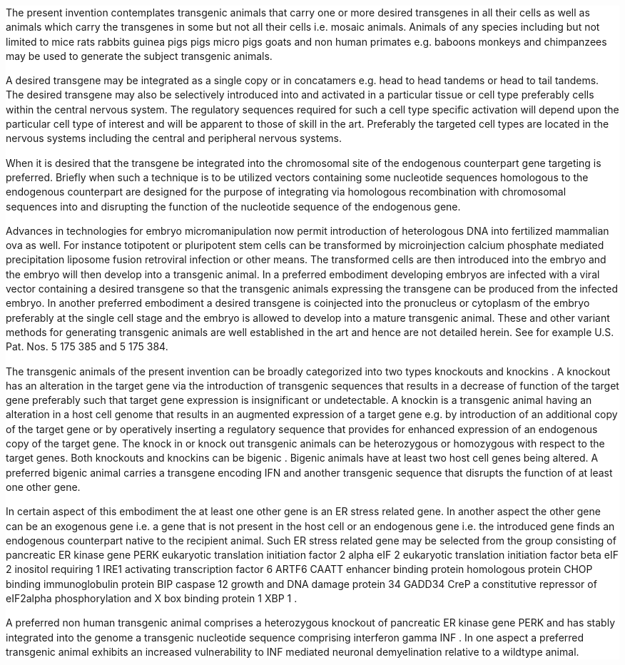 The present invention contemplates transgenic animals that carry one or more desired transgenes in all their cells as well as animals which carry the transgenes in some but not all their cells i.e. mosaic animals. Animals of any species including but not limited to mice rats rabbits guinea pigs pigs micro pigs goats and non human primates e.g. baboons monkeys and chimpanzees may be used to generate the subject transgenic animals.

A desired transgene may be integrated as a single copy or in concatamers e.g. head to head tandems or head to tail tandems. The desired transgene may also be selectively introduced into and activated in a particular tissue or cell type preferably cells within the central nervous system. The regulatory sequences required for such a cell type specific activation will depend upon the particular cell type of interest and will be apparent to those of skill in the art. Preferably the targeted cell types are located in the nervous systems including the central and peripheral nervous systems.

When it is desired that the transgene be integrated into the chromosomal site of the endogenous counterpart gene targeting is preferred. Briefly when such a technique is to be utilized vectors containing some nucleotide sequences homologous to the endogenous counterpart are designed for the purpose of integrating via homologous recombination with chromosomal sequences into and disrupting the function of the nucleotide sequence of the endogenous gene.

Advances in technologies for embryo micromanipulation now permit introduction of heterologous DNA into fertilized mammalian ova as well. For instance totipotent or pluripotent stem cells can be transformed by microinjection calcium phosphate mediated precipitation liposome fusion retroviral infection or other means. The transformed cells are then introduced into the embryo and the embryo will then develop into a transgenic animal. In a preferred embodiment developing embryos are infected with a viral vector containing a desired transgene so that the transgenic animals expressing the transgene can be produced from the infected embryo. In another preferred embodiment a desired transgene is coinjected into the pronucleus or cytoplasm of the embryo preferably at the single cell stage and the embryo is allowed to develop into a mature transgenic animal. These and other variant methods for generating transgenic animals are well established in the art and hence are not detailed herein. See for example U.S. Pat. Nos. 5 175 385 and 5 175 384.

The transgenic animals of the present invention can be broadly categorized into two types knockouts and knockins . A knockout has an alteration in the target gene via the introduction of transgenic sequences that results in a decrease of function of the target gene preferably such that target gene expression is insignificant or undetectable. A knockin is a transgenic animal having an alteration in a host cell genome that results in an augmented expression of a target gene e.g. by introduction of an additional copy of the target gene or by operatively inserting a regulatory sequence that provides for enhanced expression of an endogenous copy of the target gene. The knock in or knock out transgenic animals can be heterozygous or homozygous with respect to the target genes. Both knockouts and knockins can be bigenic . Bigenic animals have at least two host cell genes being altered. A preferred bigenic animal carries a transgene encoding IFN and another transgenic sequence that disrupts the function of at least one other gene.

In certain aspect of this embodiment the at least one other gene is an ER stress related gene. In another aspect the other gene can be an exogenous gene i.e. a gene that is not present in the host cell or an endogenous gene i.e. the introduced gene finds an endogenous counterpart native to the recipient animal. Such ER stress related gene may be selected from the group consisting of pancreatic ER kinase gene PERK eukaryotic translation initiation factor 2 alpha eIF 2 eukaryotic translation initiation factor beta eIF 2 inositol requiring 1 IRE1 activating transcription factor 6 ARTF6 CAATT enhancer binding protein homologous protein CHOP binding immunoglobulin protein BIP caspase 12 growth and DNA damage protein 34 GADD34 CreP a constitutive repressor of eIF2alpha phosphorylation and X box binding protein 1 XBP 1 .

A preferred non human transgenic animal comprises a heterozygous knockout of pancreatic ER kinase gene PERK and has stably integrated into the genome a transgenic nucleotide sequence comprising interferon gamma INF . In one aspect a preferred transgenic animal exhibits an increased vulnerability to INF mediated neuronal demyelination relative to a wildtype animal.
